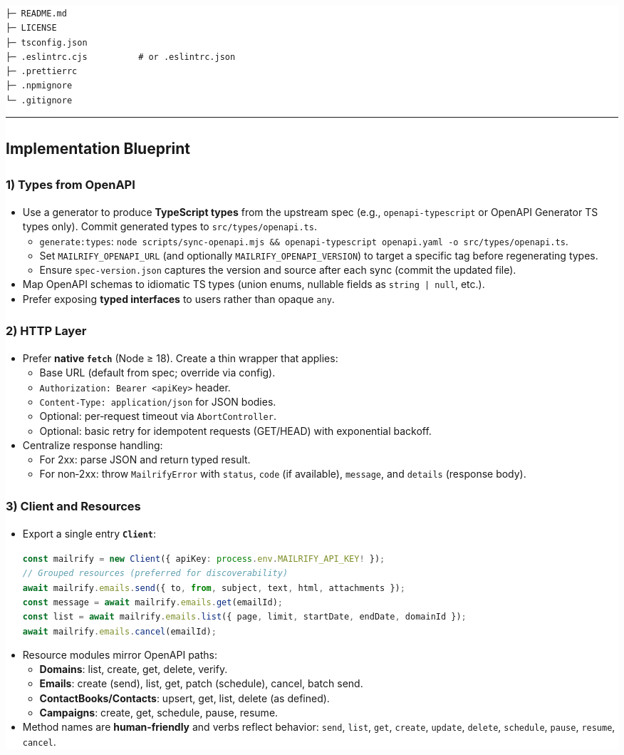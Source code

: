 ```
├─ README.md
├─ LICENSE
├─ tsconfig.json
├─ .eslintrc.cjs          # or .eslintrc.json
├─ .prettierrc
├─ .npmignore
└─ .gitignore
```

---

## Implementation Blueprint

### 1) Types from OpenAPI

- Use a generator to produce **TypeScript types** from the upstream spec (e.g., `openapi-typescript` or OpenAPI Generator TS types only). Commit generated types to `src/types/openapi.ts`.
  - `generate:types`: `node scripts/sync-openapi.mjs && openapi-typescript openapi.yaml -o src/types/openapi.ts`.
  - Set `MAILRIFY_OPENAPI_URL` (and optionally `MAILRIFY_OPENAPI_VERSION`) to target a specific tag before regenerating types.
  - Ensure `spec-version.json` captures the version and source after each sync (commit the updated file).
- Map OpenAPI schemas to idiomatic TS types (union enums, nullable fields as `string | null`, etc.).
- Prefer exposing **typed interfaces** to users rather than opaque `any`.

### 2) HTTP Layer

- Prefer **native `fetch`** (Node ≥ 18). Create a thin wrapper that applies:
  - Base URL (default from spec; override via config).
  - `Authorization: Bearer <apiKey>` header.
  - `Content-Type: application/json` for JSON bodies.
  - Optional: per‑request timeout via `AbortController`.
  - Optional: basic retry for idempotent requests (GET/HEAD) with exponential backoff.
- Centralize response handling:
  - For 2xx: parse JSON and return typed result.
  - For non‑2xx: throw `MailrifyError` with `status`, `code` (if available), `message`, and `details` (response body).

### 3) Client and Resources

- Export a single entry **`Client`**:
  ```ts
  const mailrify = new Client({ apiKey: process.env.MAILRIFY_API_KEY! });
  // Grouped resources (preferred for discoverability)
  await mailrify.emails.send({ to, from, subject, text, html, attachments });
  const message = await mailrify.emails.get(emailId);
  const list = await mailrify.emails.list({ page, limit, startDate, endDate, domainId });
  await mailrify.emails.cancel(emailId);
  ```
- Resource modules mirror OpenAPI paths:
  - **Domains**: list, create, get, delete, verify.
  - **Emails**: create (send), list, get, patch (schedule), cancel, batch send.
  - **ContactBooks/Contacts**: upsert, get, list, delete (as defined).
  - **Campaigns**: create, get, schedule, pause, resume.
- Method names are **human‑friendly** and verbs reflect behavior: `send`, `list`, `get`, `create`, `update`, `delete`, `schedule`, `pause`, `resume`, `cancel`.
